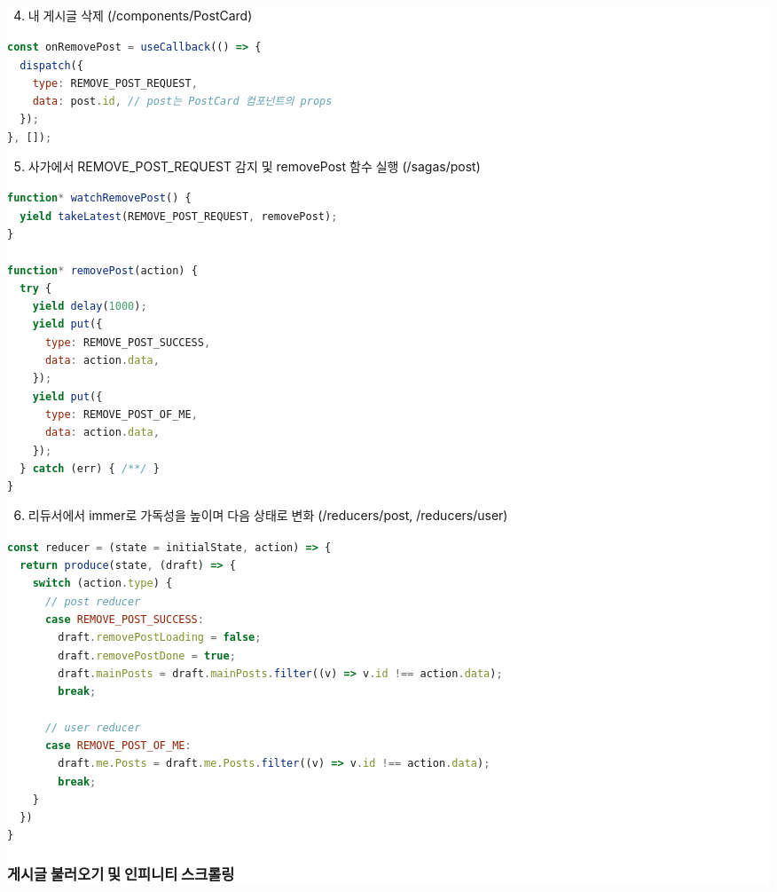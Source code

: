 4. 내 게시글 삭제 (/components/PostCard)
```JavaScript
const onRemovePost = useCallback(() => {
  dispatch({
    type: REMOVE_POST_REQUEST,
    data: post.id, // post는 PostCard 컴포넌트의 props
  });
}, []);
```

5. 사가에서 REMOVE_POST_REQUEST 감지 및 removePost 함수 실행 (/sagas/post)
```JavaScript
function* watchRemovePost() {
  yield takeLatest(REMOVE_POST_REQUEST, removePost);
}

function* removePost(action) {
  try {
    yield delay(1000);
    yield put({
      type: REMOVE_POST_SUCCESS,
      data: action.data,
    });
    yield put({
      type: REMOVE_POST_OF_ME,
      data: action.data,
    });
  } catch (err) { /**/ }
}
```

6. 리듀서에서 immer로 가독성을 높이며 다음 상태로 변화 (/reducers/post, /reducers/user)
```JavaScript
const reducer = (state = initialState, action) => {
  return produce(state, (draft) => {
    switch (action.type) {
      // post reducer
      case REMOVE_POST_SUCCESS:
        draft.removePostLoading = false;
        draft.removePostDone = true;
        draft.mainPosts = draft.mainPosts.filter((v) => v.id !== action.data);
        break;

      // user reducer
      case REMOVE_POST_OF_ME:
        draft.me.Posts = draft.me.Posts.filter((v) => v.id !== action.data);
        break;
    }
  })
}
```

### 게시글 불러오기 및 인피니티 스크롤링
